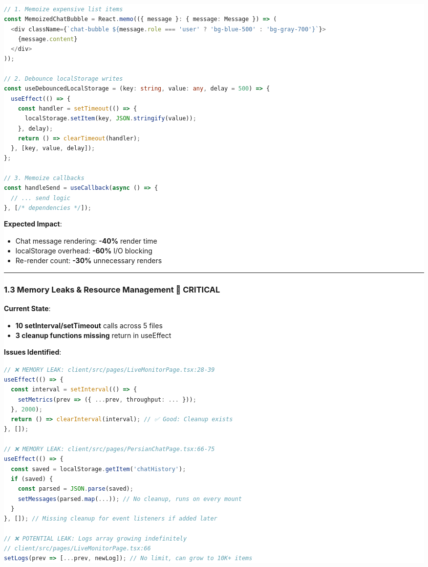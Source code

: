 ```typescript
// 1. Memoize expensive list items
const MemoizedChatBubble = React.memo(({ message }: { message: Message }) => (
  <div className={`chat-bubble ${message.role === 'user' ? 'bg-blue-500' : 'bg-gray-700'}`}>
    {message.content}
  </div>
));

// 2. Debounce localStorage writes
const useDebouncedLocalStorage = (key: string, value: any, delay = 500) => {
  useEffect(() => {
    const handler = setTimeout(() => {
      localStorage.setItem(key, JSON.stringify(value));
    }, delay);
    return () => clearTimeout(handler);
  }, [key, value, delay]);
};

// 3. Memoize callbacks
const handleSend = useCallback(async () => {
  // ... send logic
}, [/* dependencies */]);
```

**Expected Impact**:
- Chat message rendering: **-40%** render time
- localStorage overhead: **-60%** I/O blocking
- Re-render count: **-30%** unnecessary renders

---

### 1.3 Memory Leaks & Resource Management 🔴 **CRITICAL**

**Current State**:
- **10 setInterval/setTimeout** calls across 5 files
- **3 cleanup functions missing** return in useEffect

**Issues Identified**:

```typescript
// ❌ MEMORY LEAK: client/src/pages/LiveMonitorPage.tsx:28-39
useEffect(() => {
  const interval = setInterval(() => {
    setMetrics(prev => ({ ...prev, throughput: ... }));
  }, 2000);
  return () => clearInterval(interval); // ✅ Good: Cleanup exists
}, []);

// ❌ MEMORY LEAK: client/src/pages/PersianChatPage.tsx:66-75
useEffect(() => {
  const saved = localStorage.getItem('chatHistory');
  if (saved) {
    const parsed = JSON.parse(saved);
    setMessages(parsed.map(...)); // No cleanup, runs on every mount
  }
}, []); // Missing cleanup for event listeners if added later

// ❌ POTENTIAL LEAK: Logs array growing indefinitely
// client/src/pages/LiveMonitorPage.tsx:66
setLogs(prev => [...prev, newLog]); // No limit, can grow to 10K+ items
```
